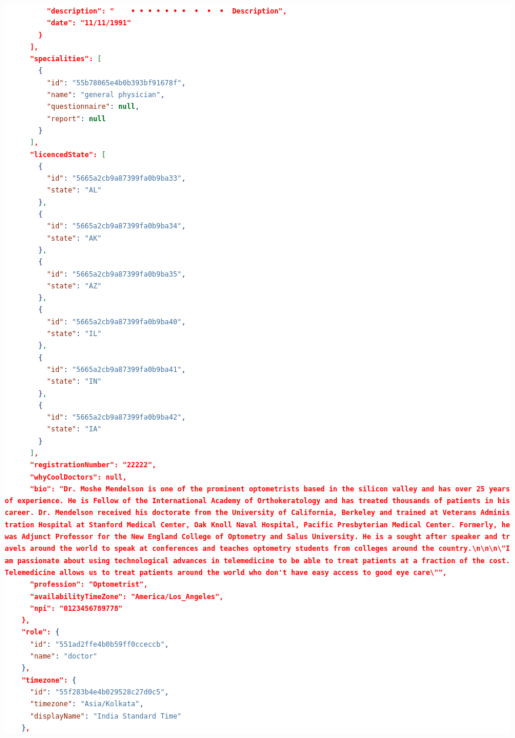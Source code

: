 ```json
          "description": "    • • • • • • •  •  •  •  Description",
          "date": "11/11/1991"
        }
      ],
      "specialities": [
        {
          "id": "55b78065e4b0b393bf91678f",
          "name": "general physician",
          "questionnaire": null,
          "report": null
        }
      ],
      "licencedState": [
        {
          "id": "5665a2cb9a87399fa0b9ba33",
          "state": "AL"
        },
        {
          "id": "5665a2cb9a87399fa0b9ba34",
          "state": "AK"
        },
        {
          "id": "5665a2cb9a87399fa0b9ba35",
          "state": "AZ"
        },
        {
          "id": "5665a2cb9a87399fa0b9ba40",
          "state": "IL"
        },
        {
          "id": "5665a2cb9a87399fa0b9ba41",
          "state": "IN"
        },
        {
          "id": "5665a2cb9a87399fa0b9ba42",
          "state": "IA"
        }
      ],
      "registrationNumber": "22222",
      "whyCoolDoctors": null,
      "bio": "Dr. Moshe Mendelson is one of the prominent optometrists based in the silicon valley and has over 25 years of experience. He is Fellow of the International Academy of Orthokeratology and has treated thousands of patients in his career. Dr. Mendelson received his doctorate from the University of California, Berkeley and trained at Veterans Administration Hospital at Stanford Medical Center, Oak Knoll Naval Hospital, Pacific Presbyterian Medical Center. Formerly, he was Adjunct Professor for the New England College of Optometry and Salus University. He is a sought after speaker and travels around the world to speak at conferences and teaches optometry students from colleges around the country.\n\n\n\"I am passionate about using technological advances in telemedicine to be able to treat patients at a fraction of the cost. Telemedicine allows us to treat patients around the world who don't have easy access to good eye care\"",
      "profession": "Optometrist",
      "availabilityTimeZone": "America/Los_Angeles",
      "npi": "0123456789778"
    },
    "role": {
      "id": "551ad2ffe4b0b59ff0cceccb",
      "name": "doctor"
    },
    "timezone": {
      "id": "55f283b4e4b029528c27d0c5",
      "timezone": "Asia/Kolkata",
      "displayName": "India Standard Time"
    },
```